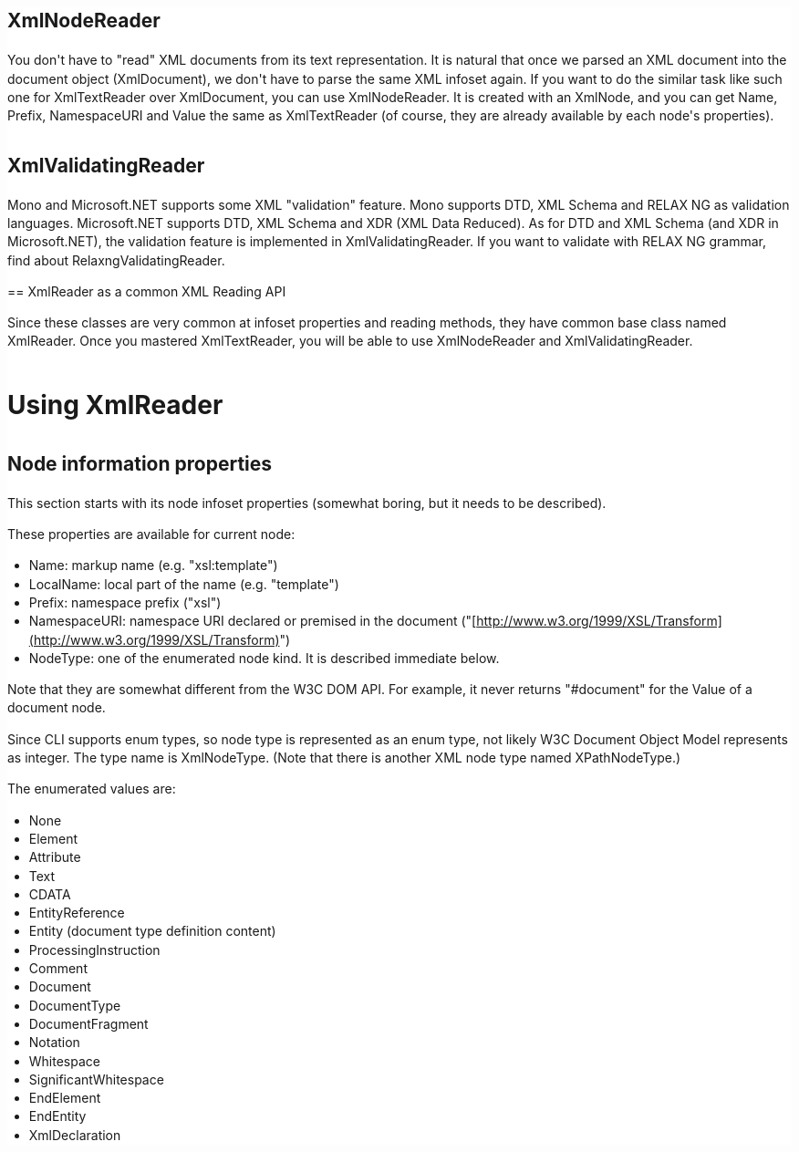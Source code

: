 XmlNodeReader
-------------

You don't have to "read" XML documents from its text representation. It is natural that once we parsed an XML document into the document object (XmlDocument), we don't have to parse the same XML infoset again. If you want to do the similar task like such one for XmlTextReader over XmlDocument, you can use XmlNodeReader. It is created with an XmlNode, and you can get Name, Prefix, NamespaceURI and Value the same as XmlTextReader (of course, they are already available by each node's properties).

XmlValidatingReader
-------------------

Mono and Microsoft.NET supports some XML "validation" feature. Mono supports DTD, XML Schema and RELAX NG as validation languages. Microsoft.NET supports DTD, XML Schema and XDR (XML Data Reduced). As for DTD and XML Schema (and XDR in Microsoft.NET), the validation feature is implemented in XmlValidatingReader. If you want to validate with RELAX NG grammar, find about RelaxngValidatingReader.

== XmlReader as a common XML Reading API

Since these classes are very common at infoset properties and reading methods, they have common base class named XmlReader. Once you mastered XmlTextReader, you will be able to use XmlNodeReader and XmlValidatingReader.

Using XmlReader
===============

Node information properties
---------------------------

This section starts with its node infoset properties (somewhat boring, but it needs to be described).

These properties are available for current node:

-   Name: markup name (e.g. "xsl:template")
-   LocalName: local part of the name (e.g. "template")
-   Prefix: namespace prefix ("xsl")
-   NamespaceURI: namespace URI declared or premised in the document ("[http://www.w3.org/1999/XSL/Transform](http://www.w3.org/1999/XSL/Transform)")
-   NodeType: one of the enumerated node kind. It is described immediate below.

Note that they are somewhat different from the W3C DOM API. For example, it never returns "#document" for the Value of a document node.

Since CLI supports enum types, so node type is represented as an enum type, not likely W3C Document Object Model represents as integer. The type name is XmlNodeType. (Note that there is another XML node type named XPathNodeType.)

The enumerated values are:

-   None
-   Element
-   Attribute
-   Text
-   CDATA
-   EntityReference
-   Entity (document type definition content)
-   ProcessingInstruction
-   Comment
-   Document
-   DocumentType
-   DocumentFragment
-   Notation
-   Whitespace
-   SignificantWhitespace
-   EndElement
-   EndEntity
-   XmlDeclaration
